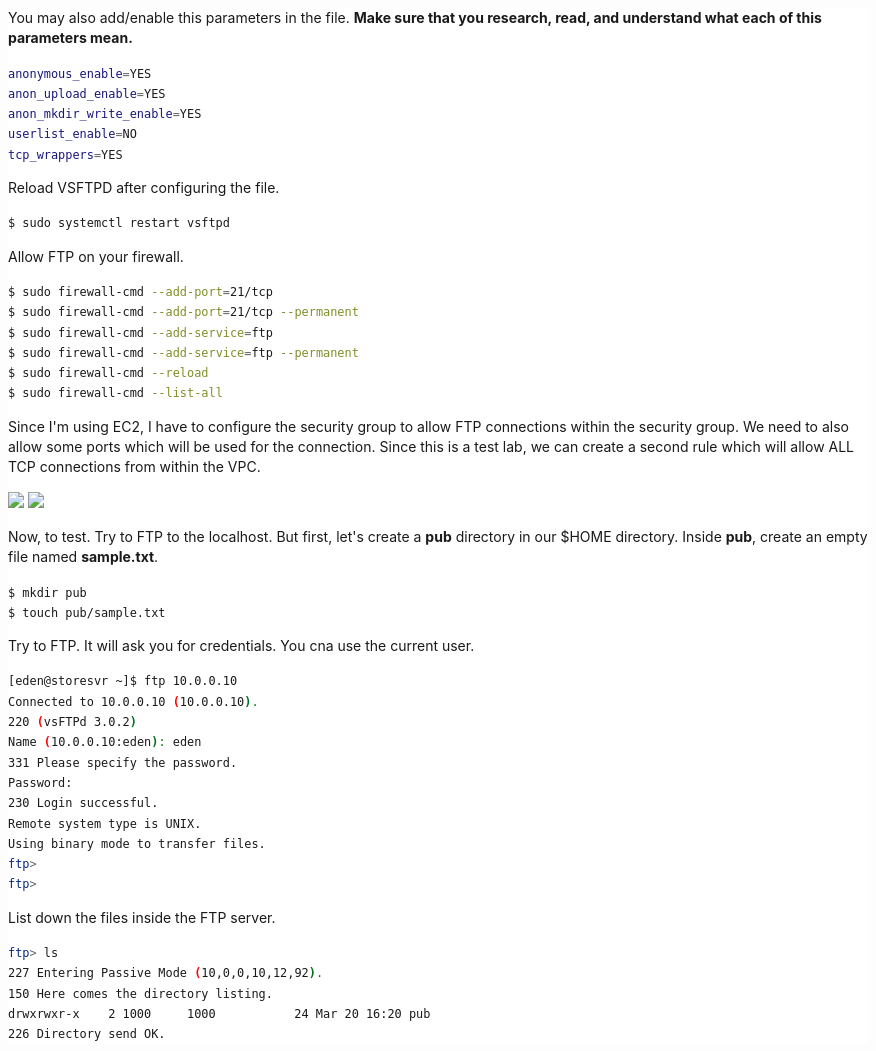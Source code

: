 You may also add/enable this parameters in the file. **Make sure that you research, read, and understand what each of this parameters mean.**
```bash
anonymous_enable=YES
anon_upload_enable=YES
anon_mkdir_write_enable=YES
userlist_enable=NO
tcp_wrappers=YES
```

Reload VSFTPD after configuring the file.
```bash
$ sudo systemctl restart vsftpd 
```

Allow FTP on your firewall.
```bash
$ sudo firewall-cmd --add-port=21/tcp
$ sudo firewall-cmd --add-port=21/tcp --permanent
$ sudo firewall-cmd --add-service=ftp 
$ sudo firewall-cmd --add-service=ftp --permanent
$ sudo firewall-cmd --reload
$ sudo firewall-cmd --list-all
```

Since I'm using EC2, I have to configure the security group to allow FTP connections within the security group. We need to also allow some ports which will be used for the connection. Since this is a test lab, we can create a second rule which will allow ALL TCP connections from within the VPC.

![](/img/docs/lab33sgallowftp.png)
![](/img/docs/lab33sgallowftp3.png)

Now, to test. Try to FTP to the localhost. But first, let's create a **pub** directory in our $HOME directory. Inside **pub**, create an empty file named **sample.txt**.
```bash
$ mkdir pub
$ touch pub/sample.txt
```

Try to FTP. It will ask you for credentials. You cna use the current user.
```bash
[eden@storesvr ~]$ ftp 10.0.0.10
Connected to 10.0.0.10 (10.0.0.10).
220 (vsFTPd 3.0.2)
Name (10.0.0.10:eden): eden
331 Please specify the password.
Password:
230 Login successful.
Remote system type is UNIX.
Using binary mode to transfer files.
ftp>
ftp>
```

List down the files inside the FTP server.
```bash
ftp> ls
227 Entering Passive Mode (10,0,0,10,12,92).
150 Here comes the directory listing.
drwxrwxr-x    2 1000     1000           24 Mar 20 16:20 pub
226 Directory send OK.
```
